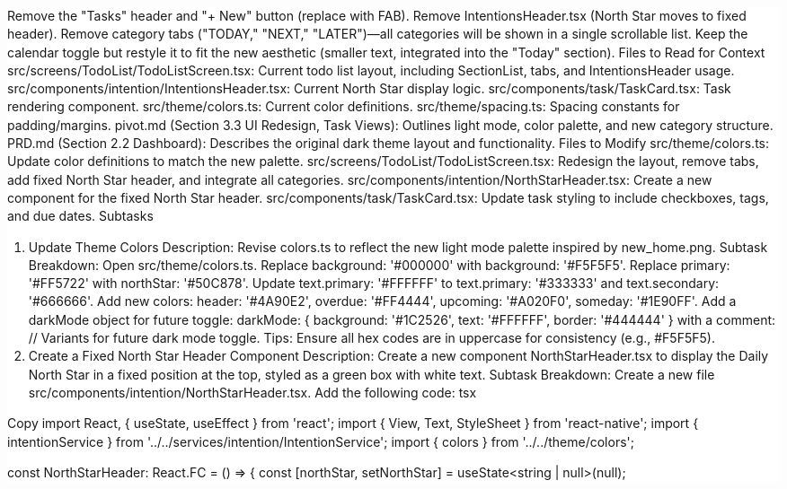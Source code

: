 Remove the "Tasks" header and "+ New" button (replace with FAB).
Remove IntentionsHeader.tsx (North Star moves to fixed header).
Remove category tabs ("TODAY," "NEXT," "LATER")—all categories will be shown in a single scrollable list.
Keep the calendar toggle but restyle it to fit the new aesthetic (smaller text, integrated into the "Today" section).
Files to Read for Context
src/screens/TodoList/TodoListScreen.tsx: Current todo list layout, including SectionList, tabs, and IntentionsHeader usage.
src/components/intention/IntentionsHeader.tsx: Current North Star display logic.
src/components/task/TaskCard.tsx: Task rendering component.
src/theme/colors.ts: Current color definitions.
src/theme/spacing.ts: Spacing constants for padding/margins.
pivot.md (Section 3.3 UI Redesign, Task Views): Outlines light mode, color palette, and new category structure.
PRD.md (Section 2.2 Dashboard): Describes the original dark theme layout and functionality.
Files to Modify
src/theme/colors.ts: Update color definitions to match the new palette.
src/screens/TodoList/TodoListScreen.tsx: Redesign the layout, remove tabs, add fixed North Star header, and integrate all categories.
src/components/intention/NorthStarHeader.tsx: Create a new component for the fixed North Star header.
src/components/task/TaskCard.tsx: Update task styling to include checkboxes, tags, and due dates.
Subtasks
1. Update Theme Colors
Description: Revise colors.ts to reflect the new light mode palette inspired by new_home.png.
Subtask Breakdown:
Open src/theme/colors.ts.
Replace background: '#000000' with background: '#F5F5F5'.
Replace primary: '#FF5722' with northStar: '#50C878'.
Update text.primary: '#FFFFFF' to text.primary: '#333333' and text.secondary: '#666666'.
Add new colors: header: '#4A90E2', overdue: '#FF4444', upcoming: '#A020F0', someday: '#1E90FF'.
Add a darkMode object for future toggle: darkMode: { background: '#1C2526', text: '#FFFFFF', border: '#444444' } with a comment: // Variants for future dark mode toggle.
Tips: Ensure all hex codes are in uppercase for consistency (e.g., #F5F5F5).
2. Create a Fixed North Star Header Component
Description: Create a new component NorthStarHeader.tsx to display the Daily North Star in a fixed position at the top, styled as a green box with white text.
Subtask Breakdown:
Create a new file src/components/intention/NorthStarHeader.tsx.
Add the following code:
tsx

Copy
import React, { useState, useEffect } from 'react';
import { View, Text, StyleSheet } from 'react-native';
import { intentionService } from '../../services/intention/IntentionService';
import { colors } from '../../theme/colors';

const NorthStarHeader: React.FC = () => {
  const [northStar, setNorthStar] = useState<string | null>(null);
